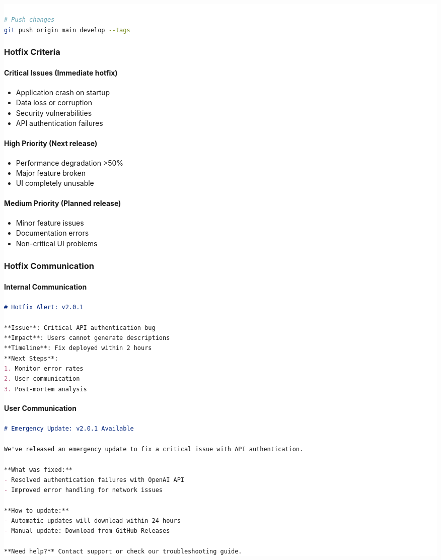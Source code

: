    ```bash
   
   # Push changes
   git push origin main develop --tags
   ```

### Hotfix Criteria

#### Critical Issues (Immediate hotfix)
- Application crash on startup
- Data loss or corruption
- Security vulnerabilities
- API authentication failures

#### High Priority (Next release)
- Performance degradation >50%
- Major feature broken
- UI completely unusable

#### Medium Priority (Planned release)
- Minor feature issues
- Documentation errors
- Non-critical UI problems

### Hotfix Communication

#### Internal Communication
```markdown
# Hotfix Alert: v2.0.1

**Issue**: Critical API authentication bug
**Impact**: Users cannot generate descriptions
**Timeline**: Fix deployed within 2 hours
**Next Steps**: 
1. Monitor error rates
2. User communication
3. Post-mortem analysis
```

#### User Communication
```markdown
# Emergency Update: v2.0.1 Available

We've released an emergency update to fix a critical issue with API authentication.

**What was fixed:**
- Resolved authentication failures with OpenAI API
- Improved error handling for network issues

**How to update:**
- Automatic updates will download within 24 hours
- Manual update: Download from GitHub Releases

**Need help?** Contact support or check our troubleshooting guide.
```
